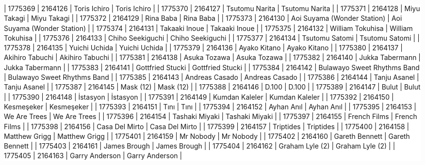 | 1775369 | 2164126 | Toris Ichiro | Toris Ichiro |
| 1775370 | 2164127 | Tsutomu Narita | Tsutomu Narita |
| 1775371 | 2164128 | Miyu Takagi | Miyu Takagi |
| 1775372 | 2164129 | Rina Baba | Rina Baba |
| 1775373 | 2164130 | Aoi Suyama (Wonder Station) | Aoi Suyama (Wonder Station) |
| 1775374 | 2164131 | Takaaki Inoue | Takaaki Inoue |
| 1775375 | 2164132 | William Tokuhisa | William Tokuhisa |
| 1775376 | 2164133 | Chiho Seekiguchi | Chiho Seekiguchi |
| 1775377 | 2164134 | Tsutomu Satomi | Tsutomu Satomi |
| 1775378 | 2164135 | Yuichi Uchida | Yuichi Uchida |
| 1775379 | 2164136 | Ayako Kitano | Ayako Kitano |
| 1775380 | 2164137 | Akihiro Tabuchi | Akihiro Tabuchi |
| 1775381 | 2164138 | Asuka Tozawa | Asuka Tozawa |
| 1775382 | 2164140 | Jukka Tabermann | Jukka Tabermann |
| 1775383 | 2164141 | Gottfried Stucki | Gottfried Stucki |
| 1775384 | 2164142 | Bulawayo Sweet Rhythms Band | Bulawayo Sweet Rhythms Band |
| 1775385 | 2164143 | Andreas Casado | Andreas Casado |
| 1775386 | 2164144 | Tanju Asanel | Tanju Asanel |
| 1775387 | 2164145 | Mask (12) | Mask (12) |
| 1775388 | 2164146 | D.100 | D.100 |
| 1775389 | 2164147 | Bulut | Bulut |
| 1775390 | 2164148 | İstasyon | İstasyon |
| 1775391 | 2164149 | Kumdan Kaleler | Kumdan Kaleler |
| 1775392 | 2164150 | Kesmeşeker | Kesmeşeker |
| 1775393 | 2164151 | Tını | Tını |
| 1775394 | 2164152 | Ayhan Anıl | Ayhan Anıl |
| 1775395 | 2164153 | We Are Trees | We Are Trees |
| 1775396 | 2164154 | Tashaki Miyaki | Tashaki Miyaki |
| 1775397 | 2164155 | French Films | French Films |
| 1775398 | 2164156 | Casa Del Mirto | Casa Del Mirto |
| 1775399 | 2164157 | Triptides | Triptides |
| 1775400 | 2164158 | Matthew Grigg | Matthew Grigg |
| 1775401 | 2164159 | Mr Nobody | Mr Nobody |
| 1775402 | 2164160 | Gareth Bennett | Gareth Bennett |
| 1775403 | 2164161 | James Brough | James Brough |
| 1775404 | 2164162 | Graham Lyle (2) | Graham Lyle (2) |
| 1775405 | 2164163 | Garry Anderson | Garry Anderson |